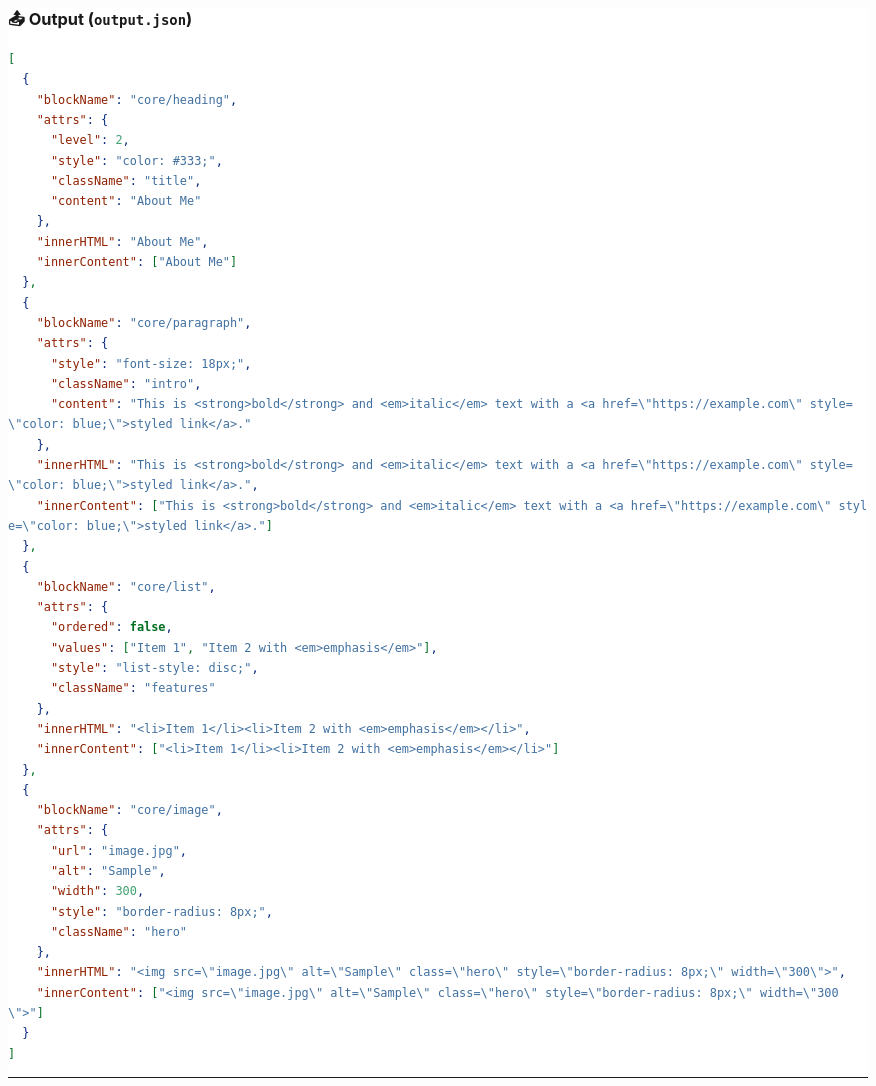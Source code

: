 ### 📤 Output (`output.json`)

```json
[
  {
    "blockName": "core/heading",
    "attrs": {
      "level": 2,
      "style": "color: #333;",
      "className": "title",
      "content": "About Me"
    },
    "innerHTML": "About Me",
    "innerContent": ["About Me"]
  },
  {
    "blockName": "core/paragraph",
    "attrs": {
      "style": "font-size: 18px;",
      "className": "intro",
      "content": "This is <strong>bold</strong> and <em>italic</em> text with a <a href=\"https://example.com\" style=\"color: blue;\">styled link</a>."
    },
    "innerHTML": "This is <strong>bold</strong> and <em>italic</em> text with a <a href=\"https://example.com\" style=\"color: blue;\">styled link</a>.",
    "innerContent": ["This is <strong>bold</strong> and <em>italic</em> text with a <a href=\"https://example.com\" style=\"color: blue;\">styled link</a>."]
  },
  {
    "blockName": "core/list",
    "attrs": {
      "ordered": false,
      "values": ["Item 1", "Item 2 with <em>emphasis</em>"],
      "style": "list-style: disc;",
      "className": "features"
    },
    "innerHTML": "<li>Item 1</li><li>Item 2 with <em>emphasis</em></li>",
    "innerContent": ["<li>Item 1</li><li>Item 2 with <em>emphasis</em></li>"]
  },
  {
    "blockName": "core/image",
    "attrs": {
      "url": "image.jpg",
      "alt": "Sample",
      "width": 300,
      "style": "border-radius: 8px;",
      "className": "hero"
    },
    "innerHTML": "<img src=\"image.jpg\" alt=\"Sample\" class=\"hero\" style=\"border-radius: 8px;\" width=\"300\">",
    "innerContent": ["<img src=\"image.jpg\" alt=\"Sample\" class=\"hero\" style=\"border-radius: 8px;\" width=\"300\">"]
  }
]
```

---